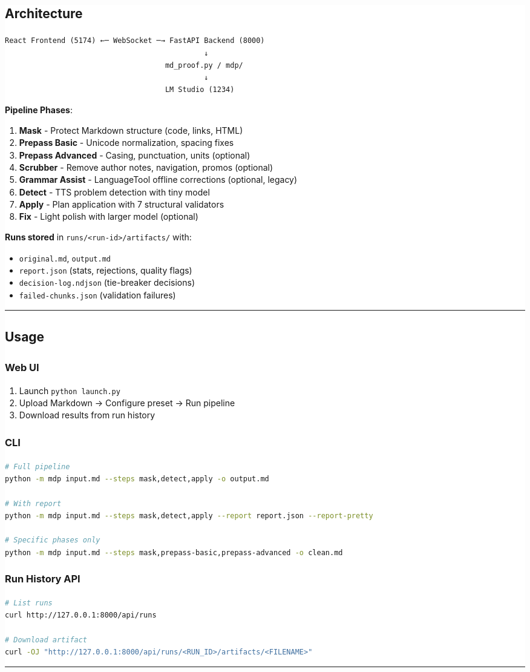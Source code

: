 ## Architecture

```
React Frontend (5174) ←─ WebSocket ─→ FastAPI Backend (8000)
                                              ↓
                                     md_proof.py / mdp/
                                              ↓
                                     LM Studio (1234)
```

**Pipeline Phases**:
1. **Mask** - Protect Markdown structure (code, links, HTML)
2. **Prepass Basic** - Unicode normalization, spacing fixes
3. **Prepass Advanced** - Casing, punctuation, units (optional)
4. **Scrubber** - Remove author notes, navigation, promos (optional)
5. **Grammar Assist** - LanguageTool offline corrections (optional, legacy)
6. **Detect** - TTS problem detection with tiny model
7. **Apply** - Plan application with 7 structural validators
8. **Fix** - Light polish with larger model (optional)

**Runs stored** in `runs/<run-id>/artifacts/` with:
- `original.md`, `output.md`
- `report.json` (stats, rejections, quality flags)
- `decision-log.ndjson` (tie-breaker decisions)
- `failed-chunks.json` (validation failures)

---

## Usage

### Web UI
1. Launch `python launch.py`
2. Upload Markdown → Configure preset → Run pipeline
3. Download results from run history

### CLI
```bash
# Full pipeline
python -m mdp input.md --steps mask,detect,apply -o output.md

# With report
python -m mdp input.md --steps mask,detect,apply --report report.json --report-pretty

# Specific phases only
python -m mdp input.md --steps mask,prepass-basic,prepass-advanced -o clean.md
```

### Run History API
```bash
# List runs
curl http://127.0.0.1:8000/api/runs

# Download artifact
curl -OJ "http://127.0.0.1:8000/api/runs/<RUN_ID>/artifacts/<FILENAME>"
```

---